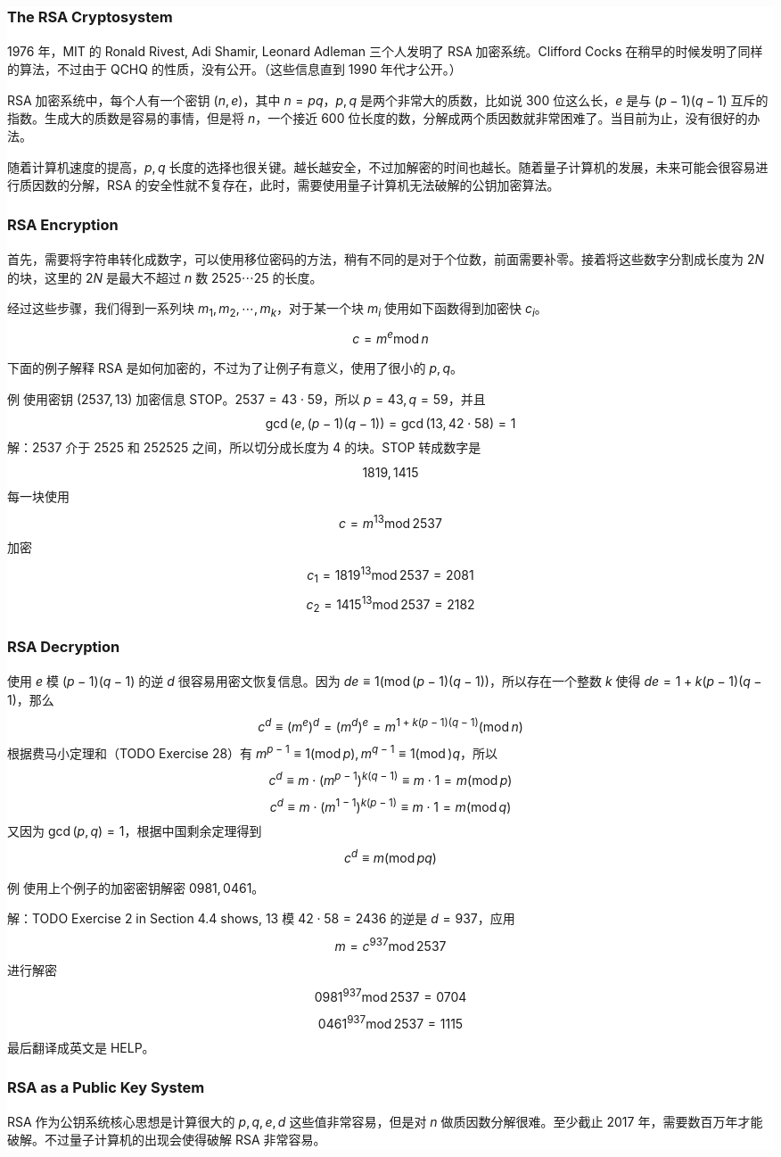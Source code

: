 ### The RSA Cryptosystem
1976 年，MIT 的 Ronald Rivest, Adi Shamir, Leonard Adleman 三个人发明了 RSA 加密系统。Clifford Cocks 在稍早的时候发明了同样的算法，不过由于 QCHQ 的性质，没有公开。（这些信息直到 1990 年代才公开。）

RSA 加密系统中，每个人有一个密钥 $(n,e)$，其中 $n=pq$，$p,q$ 是两个非常大的质数，比如说 300 位这么长，$e$ 是与 $(p-1)(q-1)$ 互斥的指数。生成大的质数是容易的事情，但是将 $n$，一个接近 600 位长度的数，分解成两个质因数就非常困难了。当目前为止，没有很好的办法。

随着计算机速度的提高，$p,q$ 长度的选择也很关键。越长越安全，不过加解密的时间也越长。随着量子计算机的发展，未来可能会很容易进行质因数的分解，RSA 的安全性就不复存在，此时，需要使用量子计算机无法破解的公钥加密算法。

### RSA Encryption
首先，需要将字符串转化成数字，可以使用移位密码的方法，稍有不同的是对于个位数，前面需要补零。接着将这些数字分割成长度为 $2N$ 的块，这里的 $2N$ 是最大不超过 $n$ 数 $2525\cdots 25$ 的长度。

经过这些步骤，我们得到一系列块 $m_1,m_2,\cdots,m_k$，对于某一个块 $m_i$ 使用如下函数得到加密快 $c_i$。
$$c=m^e\operatorname{mod}n$$

下面的例子解释 RSA 是如何加密的，不过为了让例子有意义，使用了很小的 $p,q$。

例 使用密钥 $(2537,13)$ 加密信息 STOP。$2537=43\cdot 59$，所以 $p=43,q=59$，并且
$$\gcd(e,(p-1)(q-1))=\gcd(13,42\cdot 58)=1$$
解：2537 介于 2525 和 252525 之间，所以切分成长度为 4 的块。STOP 转成数字是
$$1819, 1415$$
每一块使用
$$c=m^{13}\operatorname{mod}2537$$
加密
$$c_1=1819^{13}\operatorname{mod}2537=2081$$
$$c_2=1415^{13}\operatorname{mod}2537=2182$$

### RSA Decryption
使用 $e$ 模 $(p-1)(q-1)$ 的逆 $d$ 很容易用密文恢复信息。因为 $de\equiv 1(\operatorname{mod}(p-1)(q-1))$，所以存在一个整数 $k$ 使得 $de=1+k(p-1)(q-1)$，那么
$$c^d \equiv (m^e)^d = (m^d)^e = m^{1+k(p-1)(q-1)} (\operatorname{mod} n)$$
根据费马小定理和（TODO Exercise 28）有 $m^{p-1}\equiv 1(\operatorname{mod}p),m^{q-1}\equiv 1(\operatorname{mod})q$，所以
$$c^d \equiv m \cdot (m^{p-1})^{k(q-1)} \equiv m \cdot 1 = m (\operatorname{mod} p)$$
$$c^d \equiv m \cdot (m^{1-1})^{k(p-1)} \equiv m \cdot 1 = m (\operatorname{mod} q)$$
又因为 $\gcd(p,q)=1$，根据中国剩余定理得到
$$c^d\equiv m(\operatorname{mod}pq)$$

例 使用上个例子的加密密钥解密 $0981, 0461$。

解：TODO  Exercise 2 in Section 4.4 shows,  $13$ 模 $42\cdot 58=2436$ 的逆是 $d=937$，应用
$$m=c^{937}\operatorname{mod}2537$$
进行解密
$$0981^{937}\operatorname{mod} 2537 = 0704$$
$$0461^{937}\operatorname{mod} 2537 = 1115$$
最后翻译成英文是 HELP。

### RSA as a Public Key System
RSA 作为公钥系统核心思想是计算很大的 $p,q,e,d$ 这些值非常容易，但是对 $n$ 做质因数分解很难。至少截止 2017 年，需要数百万年才能破解。不过量子计算机的出现会使得破解 RSA 非常容易。
